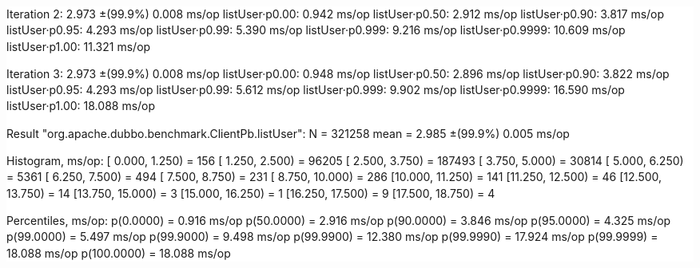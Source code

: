 Iteration   2: 2.973 ±(99.9%) 0.008 ms/op
                 listUser·p0.00:   0.942 ms/op
                 listUser·p0.50:   2.912 ms/op
                 listUser·p0.90:   3.817 ms/op
                 listUser·p0.95:   4.293 ms/op
                 listUser·p0.99:   5.390 ms/op
                 listUser·p0.999:  9.216 ms/op
                 listUser·p0.9999: 10.609 ms/op
                 listUser·p1.00:   11.321 ms/op

Iteration   3: 2.973 ±(99.9%) 0.008 ms/op
                 listUser·p0.00:   0.948 ms/op
                 listUser·p0.50:   2.896 ms/op
                 listUser·p0.90:   3.822 ms/op
                 listUser·p0.95:   4.293 ms/op
                 listUser·p0.99:   5.612 ms/op
                 listUser·p0.999:  9.902 ms/op
                 listUser·p0.9999: 16.590 ms/op
                 listUser·p1.00:   18.088 ms/op



Result "org.apache.dubbo.benchmark.ClientPb.listUser":
  N = 321258
  mean =      2.985 ±(99.9%) 0.005 ms/op

  Histogram, ms/op:
    [ 0.000,  1.250) = 156 
    [ 1.250,  2.500) = 96205 
    [ 2.500,  3.750) = 187493 
    [ 3.750,  5.000) = 30814 
    [ 5.000,  6.250) = 5361 
    [ 6.250,  7.500) = 494 
    [ 7.500,  8.750) = 231 
    [ 8.750, 10.000) = 286 
    [10.000, 11.250) = 141 
    [11.250, 12.500) = 46 
    [12.500, 13.750) = 14 
    [13.750, 15.000) = 3 
    [15.000, 16.250) = 1 
    [16.250, 17.500) = 9 
    [17.500, 18.750) = 4 

  Percentiles, ms/op:
      p(0.0000) =      0.916 ms/op
     p(50.0000) =      2.916 ms/op
     p(90.0000) =      3.846 ms/op
     p(95.0000) =      4.325 ms/op
     p(99.0000) =      5.497 ms/op
     p(99.9000) =      9.498 ms/op
     p(99.9900) =     12.380 ms/op
     p(99.9990) =     17.924 ms/op
     p(99.9999) =     18.088 ms/op
    p(100.0000) =     18.088 ms/op
